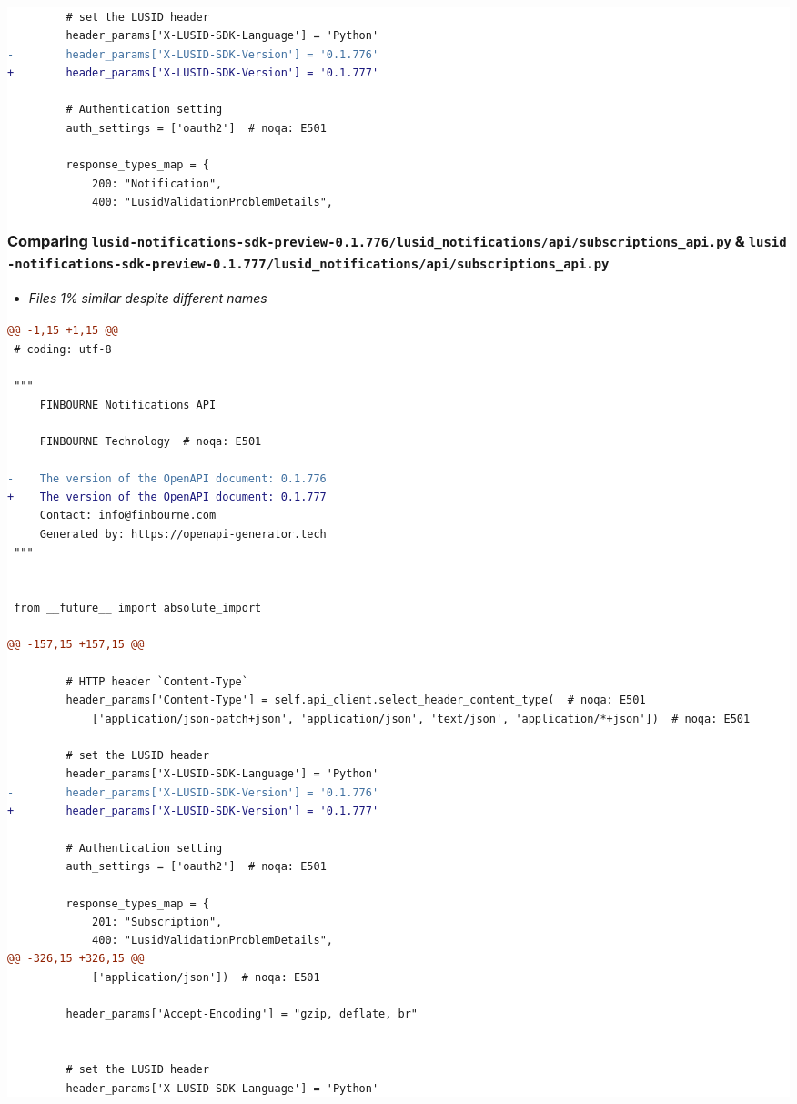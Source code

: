 ```diff
         # set the LUSID header
         header_params['X-LUSID-SDK-Language'] = 'Python'
-        header_params['X-LUSID-SDK-Version'] = '0.1.776'
+        header_params['X-LUSID-SDK-Version'] = '0.1.777'
 
         # Authentication setting
         auth_settings = ['oauth2']  # noqa: E501
 
         response_types_map = {
             200: "Notification",
             400: "LusidValidationProblemDetails",
```

### Comparing `lusid-notifications-sdk-preview-0.1.776/lusid_notifications/api/subscriptions_api.py` & `lusid-notifications-sdk-preview-0.1.777/lusid_notifications/api/subscriptions_api.py`

 * *Files 1% similar despite different names*

```diff
@@ -1,15 +1,15 @@
 # coding: utf-8
 
 """
     FINBOURNE Notifications API
 
     FINBOURNE Technology  # noqa: E501
 
-    The version of the OpenAPI document: 0.1.776
+    The version of the OpenAPI document: 0.1.777
     Contact: info@finbourne.com
     Generated by: https://openapi-generator.tech
 """
 
 
 from __future__ import absolute_import
 
@@ -157,15 +157,15 @@
 
         # HTTP header `Content-Type`
         header_params['Content-Type'] = self.api_client.select_header_content_type(  # noqa: E501
             ['application/json-patch+json', 'application/json', 'text/json', 'application/*+json'])  # noqa: E501
 
         # set the LUSID header
         header_params['X-LUSID-SDK-Language'] = 'Python'
-        header_params['X-LUSID-SDK-Version'] = '0.1.776'
+        header_params['X-LUSID-SDK-Version'] = '0.1.777'
 
         # Authentication setting
         auth_settings = ['oauth2']  # noqa: E501
 
         response_types_map = {
             201: "Subscription",
             400: "LusidValidationProblemDetails",
@@ -326,15 +326,15 @@
             ['application/json'])  # noqa: E501
 
         header_params['Accept-Encoding'] = "gzip, deflate, br"
 
 
         # set the LUSID header
         header_params['X-LUSID-SDK-Language'] = 'Python'
```